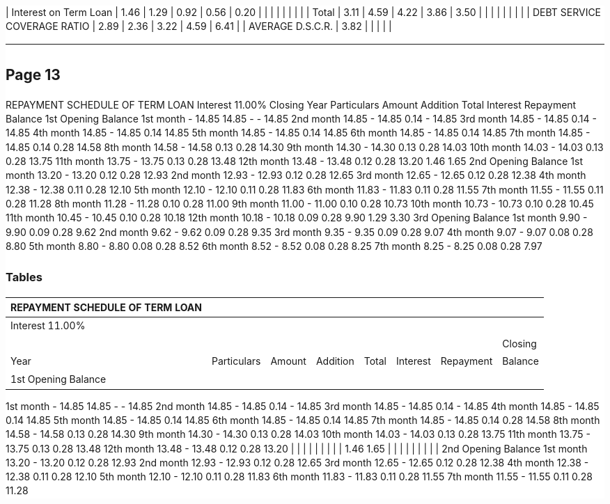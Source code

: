 | Interest on Term Loan | 1.46 | 1.29 | 0.92 | 0.56 | 0.20 |
|  |  |  |  |  |  |
| Total | 3.11 | 4.59 | 4.22 | 3.86 | 3.50 |
|  |  |  |  |  |  |
| DEBT SERVICE COVERAGE RATIO | 2.89 | 2.36 | 3.22 | 4.59 | 6.41 |
| AVERAGE D.S.C.R. | 3.82 |  |  |  |  |

---

## Page 13

REPAYMENT SCHEDULE OF TERM LOAN Interest 11.00% Closing Year Particulars Amount Addition Total Interest Repayment Balance 1st Opening Balance 1st month - 14.85 14.85 - - 14.85 2nd month 14.85 - 14.85 0.14 - 14.85 3rd month 14.85 - 14.85 0.14 - 14.85 4th month 14.85 - 14.85 0.14 14.85 5th month 14.85 - 14.85 0.14 14.85 6th month 14.85 - 14.85 0.14 14.85 7th month 14.85 - 14.85 0.14 0.28 14.58 8th month 14.58 - 14.58 0.13 0.28 14.30 9th month 14.30 - 14.30 0.13 0.28 14.03 10th month 14.03 - 14.03 0.13 0.28 13.75 11th month 13.75 - 13.75 0.13 0.28 13.48 12th month 13.48 - 13.48 0.12 0.28 13.20 1.46 1.65 2nd Opening Balance 1st month 13.20 - 13.20 0.12 0.28 12.93 2nd month 12.93 - 12.93 0.12 0.28 12.65 3rd month 12.65 - 12.65 0.12 0.28 12.38 4th month 12.38 - 12.38 0.11 0.28 12.10 5th month 12.10 - 12.10 0.11 0.28 11.83 6th month 11.83 - 11.83 0.11 0.28 11.55 7th month 11.55 - 11.55 0.11 0.28 11.28 8th month 11.28 - 11.28 0.10 0.28 11.00 9th month 11.00 - 11.00 0.10 0.28 10.73 10th month 10.73 - 10.73 0.10 0.28 10.45 11th month 10.45 - 10.45 0.10 0.28 10.18 12th month 10.18 - 10.18 0.09 0.28 9.90 1.29 3.30 3rd Opening Balance 1st month 9.90 - 9.90 0.09 0.28 9.62 2nd month 9.62 - 9.62 0.09 0.28 9.35 3rd month 9.35 - 9.35 0.09 0.28 9.07 4th month 9.07 - 9.07 0.08 0.28 8.80 5th month 8.80 - 8.80 0.08 0.28 8.52 6th month 8.52 - 8.52 0.08 0.28 8.25 7th month 8.25 - 8.25 0.08 0.28 7.97

### Tables

| REPAYMENT SCHEDULE OF TERM LOAN |  |  |  |  |  |  |  |
|---|---|---|---|---|---|---|---|
| Interest 11.00% |  |  |  |  |  |  |  |
|  |  |  |  |  |  |  | Closing |
| Year | Particulars | Amount | Addition | Total | Interest | Repayment | Balance |
| 1st Opening Balance
1st month - 14.85 14.85 - - 14.85
2nd month 14.85 - 14.85 0.14 - 14.85
3rd month 14.85 - 14.85 0.14 - 14.85
4th month 14.85 - 14.85 0.14 14.85
5th month 14.85 - 14.85 0.14 14.85
6th month 14.85 - 14.85 0.14 14.85
7th month 14.85 - 14.85 0.14 0.28 14.58
8th month 14.58 - 14.58 0.13 0.28 14.30
9th month 14.30 - 14.30 0.13 0.28 14.03
10th month 14.03 - 14.03 0.13 0.28 13.75
11th month 13.75 - 13.75 0.13 0.28 13.48
12th month 13.48 - 13.48 0.12 0.28 13.20 |  |  |  |  |  |  |  |
| 1.46 1.65 |  |  |  |  |  |  |  |
| 2nd Opening Balance
1st month 13.20 - 13.20 0.12 0.28 12.93
2nd month 12.93 - 12.93 0.12 0.28 12.65
3rd month 12.65 - 12.65 0.12 0.28 12.38
4th month 12.38 - 12.38 0.11 0.28 12.10
5th month 12.10 - 12.10 0.11 0.28 11.83
6th month 11.83 - 11.83 0.11 0.28 11.55
7th month 11.55 - 11.55 0.11 0.28 11.28